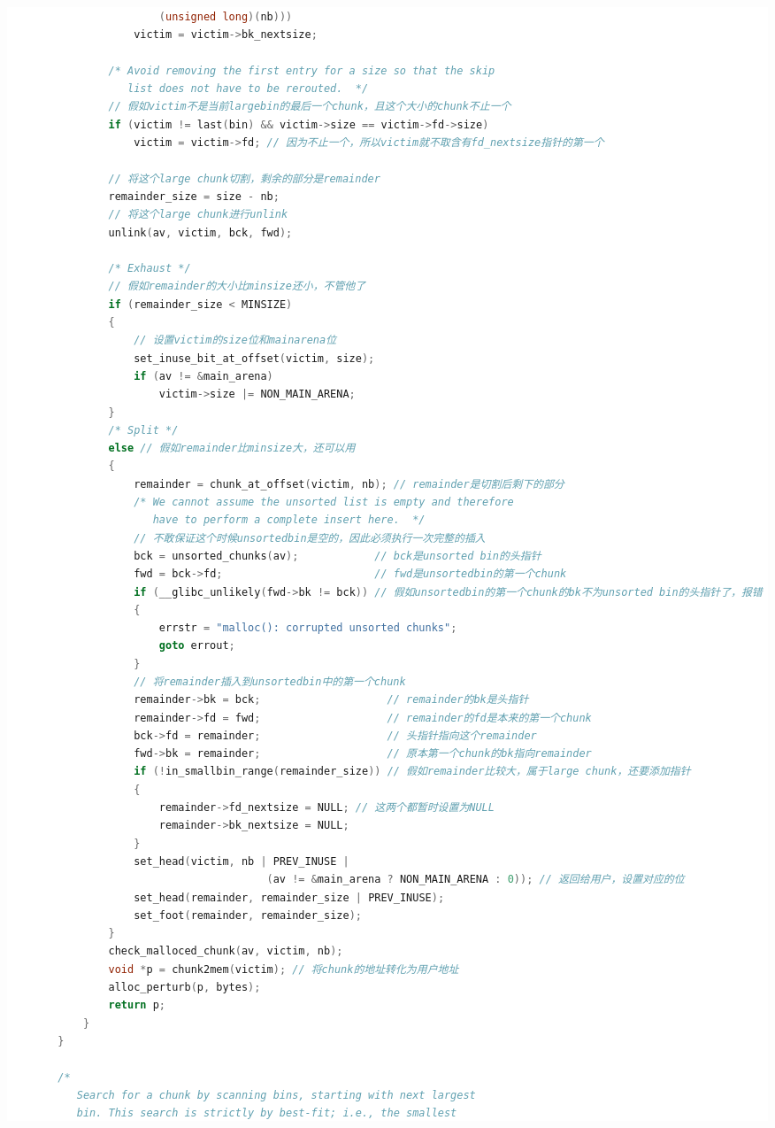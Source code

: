 ```c
                        (unsigned long)(nb)))
                    victim = victim->bk_nextsize;

                /* Avoid removing the first entry for a size so that the skip
                   list does not have to be rerouted.  */
                // 假如victim不是当前largebin的最后一个chunk，且这个大小的chunk不止一个
                if (victim != last(bin) && victim->size == victim->fd->size)
                    victim = victim->fd; // 因为不止一个，所以victim就不取含有fd_nextsize指针的第一个

                // 将这个large chunk切割，剩余的部分是remainder
                remainder_size = size - nb;
                // 将这个large chunk进行unlink
                unlink(av, victim, bck, fwd);

                /* Exhaust */
                // 假如remainder的大小比minsize还小，不管他了
                if (remainder_size < MINSIZE)
                {
                    // 设置victim的size位和mainarena位
                    set_inuse_bit_at_offset(victim, size);
                    if (av != &main_arena)
                        victim->size |= NON_MAIN_ARENA;
                }
                /* Split */
                else // 假如remainder比minsize大，还可以用
                {
                    remainder = chunk_at_offset(victim, nb); // remainder是切割后剩下的部分
                    /* We cannot assume the unsorted list is empty and therefore
                       have to perform a complete insert here.  */
                    // 不敢保证这个时候unsortedbin是空的，因此必须执行一次完整的插入
                    bck = unsorted_chunks(av);            // bck是unsorted bin的头指针
                    fwd = bck->fd;                        // fwd是unsortedbin的第一个chunk
                    if (__glibc_unlikely(fwd->bk != bck)) // 假如unsortedbin的第一个chunk的bk不为unsorted bin的头指针了，报错
                    {
                        errstr = "malloc(): corrupted unsorted chunks";
                        goto errout;
                    }
                    // 将remainder插入到unsortedbin中的第一个chunk
                    remainder->bk = bck;                    // remainder的bk是头指针
                    remainder->fd = fwd;                    // remainder的fd是本来的第一个chunk
                    bck->fd = remainder;                    // 头指针指向这个remainder
                    fwd->bk = remainder;                    // 原本第一个chunk的bk指向remainder
                    if (!in_smallbin_range(remainder_size)) // 假如remainder比较大，属于large chunk，还要添加指针
                    {
                        remainder->fd_nextsize = NULL; // 这两个都暂时设置为NULL
                        remainder->bk_nextsize = NULL;
                    }
                    set_head(victim, nb | PREV_INUSE |
                                         (av != &main_arena ? NON_MAIN_ARENA : 0)); // 返回给用户，设置对应的位
                    set_head(remainder, remainder_size | PREV_INUSE);
                    set_foot(remainder, remainder_size);
                }
                check_malloced_chunk(av, victim, nb);
                void *p = chunk2mem(victim); // 将chunk的地址转化为用户地址
                alloc_perturb(p, bytes);
                return p;
            }
        }

        /*
           Search for a chunk by scanning bins, starting with next largest
           bin. This search is strictly by best-fit; i.e., the smallest
```